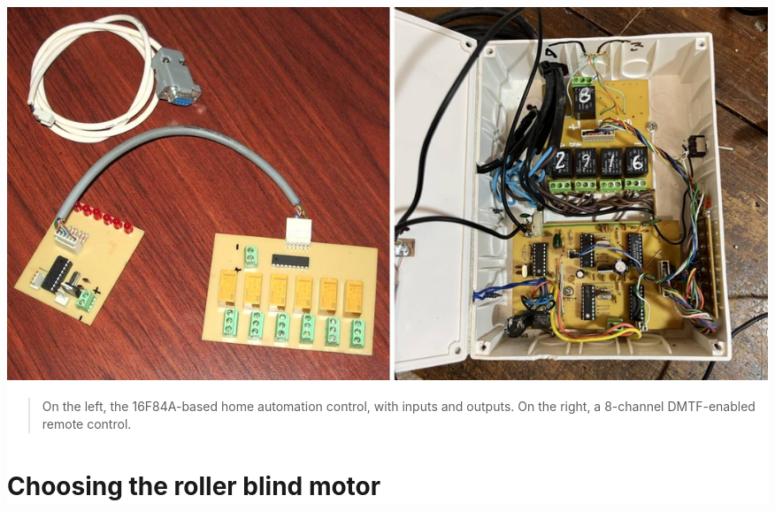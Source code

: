 ![Old home automation projects](/assets/images/smart-blinds-1/old_automation_projects.jpg)
> On the left, the 16F84A-based home automation control, with inputs and outputs. On the right, a 8-channel DMTF-enabled remote control.


# Choosing the roller blind motor
